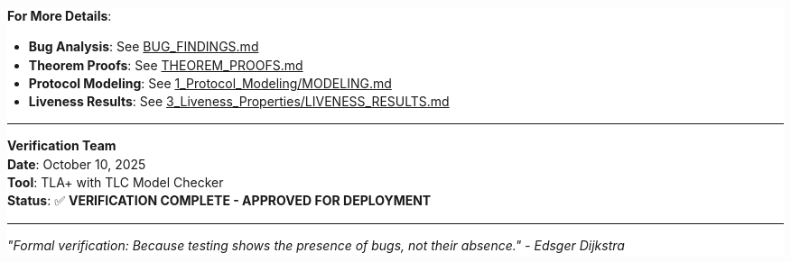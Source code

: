 **For More Details**:
- **Bug Analysis**: See [BUG_FINDINGS.md](../BUG_FINDINGS.md)
- **Theorem Proofs**: See [THEOREM_PROOFS.md](./THEOREM_PROOFS.md)
- **Protocol Modeling**: See [1_Protocol_Modeling/MODELING.md](../1_Protocol_Modeling/MODELING.md)
- **Liveness Results**: See [3_Liveness_Properties/LIVENESS_RESULTS.md](../3_Liveness_Properties/LIVENESS_RESULTS.md)

---

**Verification Team**  
**Date**: October 10, 2025  
**Tool**: TLA+ with TLC Model Checker  
**Status**: ✅ **VERIFICATION COMPLETE - APPROVED FOR DEPLOYMENT**

---

*"Formal verification: Because testing shows the presence of bugs, not their absence." - Edsger Dijkstra*

